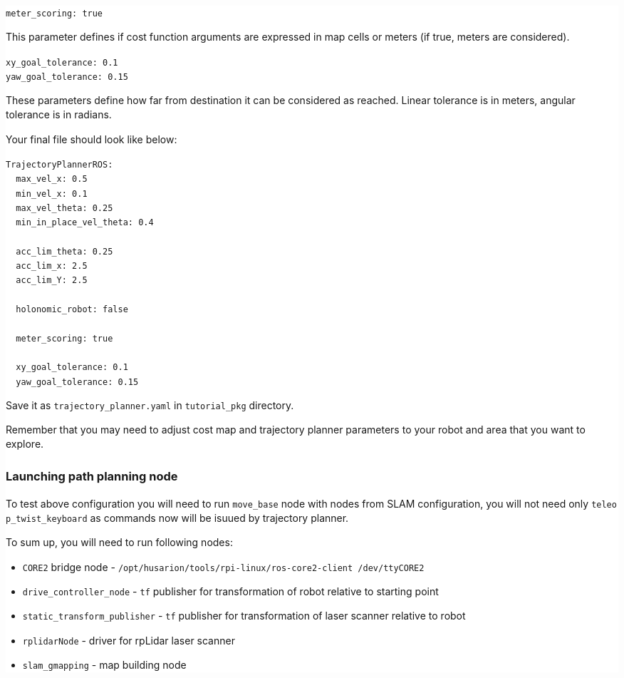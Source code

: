     meter_scoring: true

This parameter defines if cost function arguments are expressed in map
cells or meters (if true, meters are considered).

    xy_goal_tolerance: 0.1
    yaw_goal_tolerance: 0.15

These parameters define how far from destination it can be considered as
reached. Linear tolerance is in meters, angular tolerance is in radians.

Your final file should look like below:

```
TrajectoryPlannerROS:
  max_vel_x: 0.5
  min_vel_x: 0.1
  max_vel_theta: 0.25
  min_in_place_vel_theta: 0.4

  acc_lim_theta: 0.25
  acc_lim_x: 2.5
  acc_lim_Y: 2.5

  holonomic_robot: false

  meter_scoring: true

  xy_goal_tolerance: 0.1
  yaw_goal_tolerance: 0.15
```

Save it as `trajectory_planner.yaml` in `tutorial_pkg` directory.

Remember that you may need to adjust cost map and trajectory planner
parameters to your robot and area that you want to explore.

### Launching path planning node ###

To test above configuration you will need to run `move_base` node with
nodes from SLAM configuration, you will not need only
`teleop_twist_keyboard` as commands now will be isuued by trajectory
planner.

To sum up, you will need to run following nodes:

-   `CORE2` bridge node -
    `/opt/husarion/tools/rpi-linux/ros-core2-client /dev/ttyCORE2 `

-   `drive_controller_node` - `tf` publisher for transformation of robot
    relative to starting point

-   `static_transform_publisher` - `tf` publisher for transformation of
    laser scanner relative to robot

-   `rplidarNode` - driver for rpLidar laser scanner

-   `slam_gmapping` - map building node
